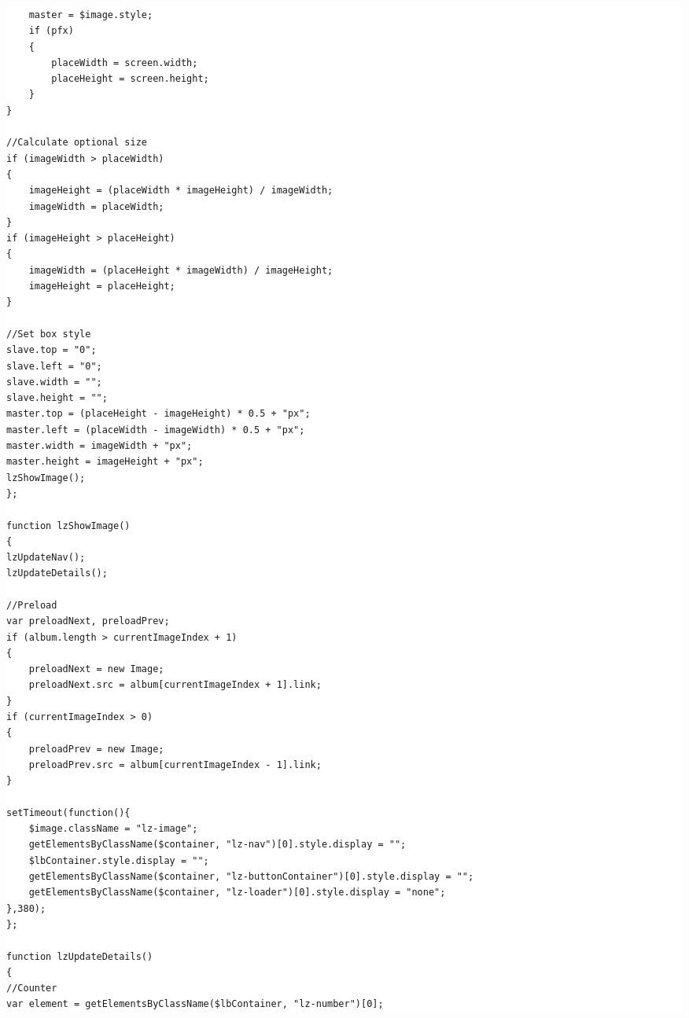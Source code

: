 ```
    master = $image.style;
    if (pfx)
    {
        placeWidth = screen.width;
        placeHeight = screen.height;
    }
}

//Calculate optional size
if (imageWidth > placeWidth)
{
    imageHeight = (placeWidth * imageHeight) / imageWidth;
    imageWidth = placeWidth;
}
if (imageHeight > placeHeight)
{
    imageWidth = (placeHeight * imageWidth) / imageHeight;
    imageHeight = placeHeight;
}

//Set box style
slave.top = "0";
slave.left = "0";
slave.width = "";
slave.height = "";
master.top = (placeHeight - imageHeight) * 0.5 + "px";
master.left = (placeWidth - imageWidth) * 0.5 + "px";
master.width = imageWidth + "px";
master.height = imageHeight + "px";
lzShowImage();
};

function lzShowImage()
{
lzUpdateNav();
lzUpdateDetails();

//Preload
var preloadNext, preloadPrev;
if (album.length > currentImageIndex + 1)
{
    preloadNext = new Image;
    preloadNext.src = album[currentImageIndex + 1].link;
}
if (currentImageIndex > 0)
{
    preloadPrev = new Image;
    preloadPrev.src = album[currentImageIndex - 1].link;
}

setTimeout(function(){
    $image.className = "lz-image";
    getElementsByClassName($container, "lz-nav")[0].style.display = "";
    $lbContainer.style.display = "";
    getElementsByClassName($container, "lz-buttonContainer")[0].style.display = "";
    getElementsByClassName($container, "lz-loader")[0].style.display = "none";
},380);
};

function lzUpdateDetails()
{
//Counter
var element = getElementsByClassName($lbContainer, "lz-number")[0];
```